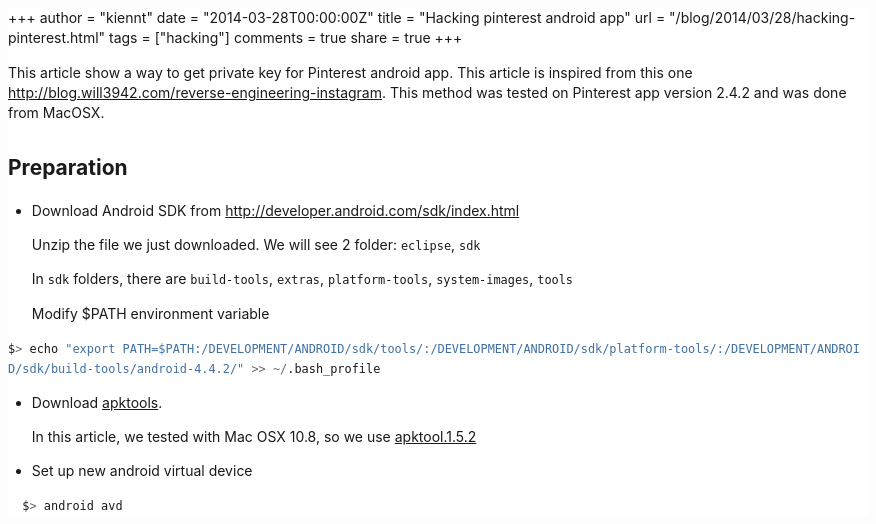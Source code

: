 +++
author = "kiennt"
date = "2014-03-28T00:00:00Z"
title = "Hacking pinterest android app"
url = "/blog/2014/03/28/hacking-pinterest.html"
tags = ["hacking"]
comments = true
share = true
+++

This article show a way to get private key for Pinterest android app. This article is inspired from this one http://blog.will3942.com/reverse-engineering-instagram. This method was tested on Pinterest app version 2.4.2 and was done from MacOSX.



## Preparation

+ Download Android SDK from http://developer.android.com/sdk/index.html

  Unzip the file we just downloaded. We will see 2 folder: `eclipse`, `sdk`

  In `sdk` folders, there are `build-tools`, `extras`, `platform-tools`, `system-images`, `tools`

  Modify $PATH environment variable

```python
$> echo "export PATH=$PATH:/DEVELOPMENT/ANDROID/sdk/tools/:/DEVELOPMENT/ANDROID/sdk/platform-tools/:/DEVELOPMENT/ANDROID/sdk/build-tools/android-4.4.2/" >> ~/.bash_profile
```

+ Download [apktools](https://code.google.com/p/android-apktool/).

  In this article, we tested with Mac OSX 10.8, so we use [apktool.1.5.2](http://code.google.com/p/android-apktool/downloads/detail?name=apktool1.5.2.tar.bz2)

+ Set up new android virtual device

```bash
  $> android avd
```
